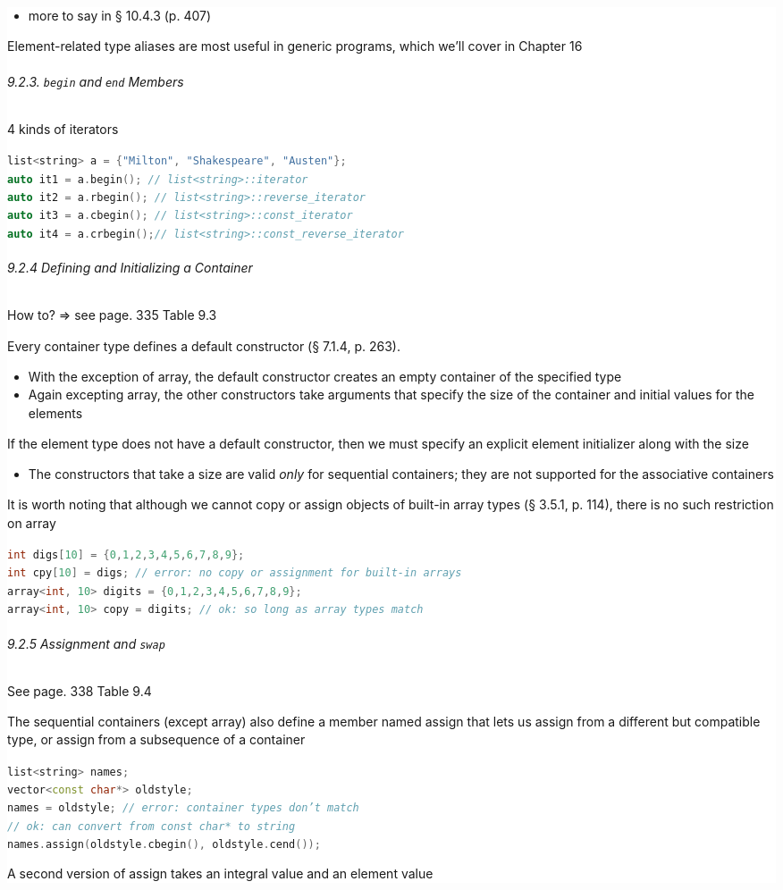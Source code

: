 - more to say in § 10.4.3 (p. 407)

Element-related type aliases are most useful in generic programs, which we’ll cover in Chapter 16

###### 9.2.3. `begin` and `end` Members

4 kinds of iterators

```c++
list<string> a = {"Milton", "Shakespeare", "Austen"};
auto it1 = a.begin(); // list<string>::iterator
auto it2 = a.rbegin(); // list<string>::reverse_iterator
auto it3 = a.cbegin(); // list<string>::const_iterator
auto it4 = a.crbegin();// list<string>::const_reverse_iterator
```

###### 9.2.4 Defining and Initializing a Container

How to? => see page. 335 Table 9.3

Every container type defines a default constructor (§ 7.1.4, p. 263). 

- With the exception of array, the default constructor creates an empty container of the specified type
- Again excepting array, the other constructors take arguments that specify the size of the container and initial values for the elements

If the element type does not have a default constructor, then we must specify an explicit element initializer along with the size

-  The constructors that take a size are valid *only* for sequential containers; they are not supported for the associative containers

It is worth noting that although we cannot copy or assign objects of built-in array types (§ 3.5.1, p. 114), there is no such restriction on array

```c++
int digs[10] = {0,1,2,3,4,5,6,7,8,9};
int cpy[10] = digs; // error: no copy or assignment for built-in arrays
array<int, 10> digits = {0,1,2,3,4,5,6,7,8,9};
array<int, 10> copy = digits; // ok: so long as array types match
```

###### 9.2.5 Assignment and `swap`

See page. 338 Table 9.4

The sequential containers (except array) also define a member named assign that lets us assign from a different but compatible type, or assign from a subsequence of a container

```c++
list<string> names;
vector<const char*> oldstyle;
names = oldstyle; // error: container types don’t match
// ok: can convert from const char* to string 
names.assign(oldstyle.cbegin(), oldstyle.cend());
```

A second version of assign takes an integral value and an element value
